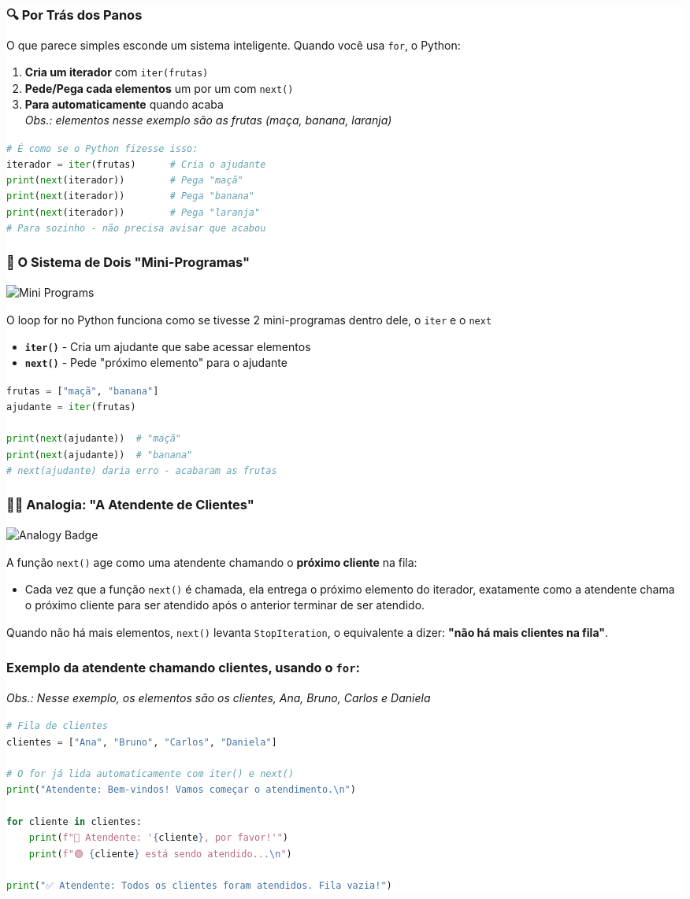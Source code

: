 ### 🔍 Por Trás dos Panos

O que parece simples esconde um sistema inteligente. Quando você usa `for`, o Python:

1. **Cria um iterador** com `iter(frutas)`
2. **Pede/Pega cada elementos** um por um com `next()`
3. **Para automaticamente** quando acaba  
*Obs.: elementos nesse exemplo são as frutas (maça, banana, laranja)*

```python
# É como se o Python fizesse isso:
iterador = iter(frutas)      # Cria o ajudante
print(next(iterador))        # Pega "maçã"
print(next(iterador))        # Pega "banana" 
print(next(iterador))        # Pega "laranja"
# Para sozinho - não precisa avisar que acabou
```

### 🎯 O Sistema de Dois "Mini-Programas"
![Mini Programs](https://img.shields.io/badge/⚙️-Mini_Programas-yellow)

O loop for no Python funciona como se tivesse 2 mini-programas dentro dele, o `iter` e o `next`  

- **`iter()`** - Cria um ajudante que sabe acessar elementos
- **`next()`** - Pede "próximo elemento" para o ajudante    

```python
frutas = ["maçã", "banana"]
ajudante = iter(frutas)

print(next(ajudante))  # "maçã"
print(next(ajudante))  # "banana"
# next(ajudante) daria erro - acabaram as frutas
```

### 👩💼 Analogia: "A Atendente de Clientes"  
![Analogy Badge](https://img.shields.io/badge/👩💼-Analogia-pink)

A função `next()` age como uma atendente chamando o **próximo cliente** na fila:   
- Cada vez que a função `next()` é chamada, ela entrega o próximo elemento do iterador, exatamente como a atendente chama o próximo cliente para ser atendido após o anterior terminar de ser atendido.   

Quando não há mais elementos, `next()` levanta `StopIteration`, o equivalente a dizer: **"não há mais clientes na fila"**.    

### Exemplo da **atendente chamando clientes**, usando o `for`:  
*Obs.: Nesse exemplo, os elementos são os clientes, Ana, Bruno, Carlos e Daniela*    

```python
# Fila de clientes
clientes = ["Ana", "Bruno", "Carlos", "Daniela"]

# O for já lida automaticamente com iter() e next()
print("Atendente: Bem-vindos! Vamos começar o atendimento.\n")

for cliente in clientes:
    print(f"📌 Atendente: '{cliente}, por favor!'")
    print(f"🟢 {cliente} está sendo atendido...\n")

print("✅ Atendente: Todos os clientes foram atendidos. Fila vazia!")
```
